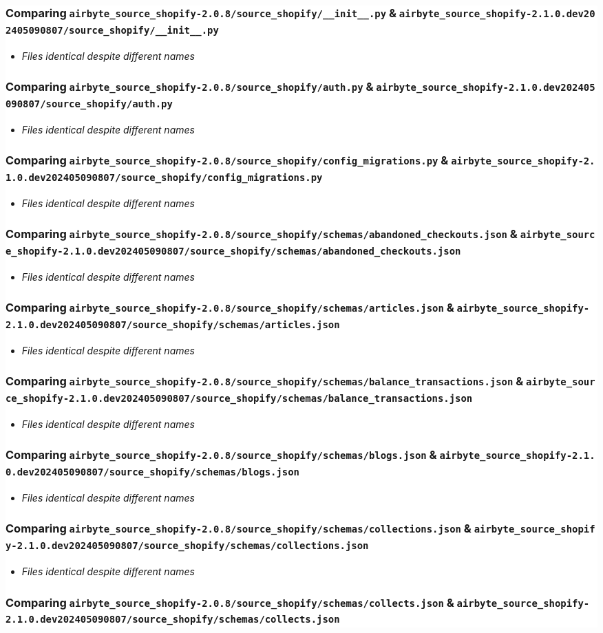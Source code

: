 ### Comparing `airbyte_source_shopify-2.0.8/source_shopify/__init__.py` & `airbyte_source_shopify-2.1.0.dev202405090807/source_shopify/__init__.py`

 * *Files identical despite different names*

### Comparing `airbyte_source_shopify-2.0.8/source_shopify/auth.py` & `airbyte_source_shopify-2.1.0.dev202405090807/source_shopify/auth.py`

 * *Files identical despite different names*

### Comparing `airbyte_source_shopify-2.0.8/source_shopify/config_migrations.py` & `airbyte_source_shopify-2.1.0.dev202405090807/source_shopify/config_migrations.py`

 * *Files identical despite different names*

### Comparing `airbyte_source_shopify-2.0.8/source_shopify/schemas/abandoned_checkouts.json` & `airbyte_source_shopify-2.1.0.dev202405090807/source_shopify/schemas/abandoned_checkouts.json`

 * *Files identical despite different names*

### Comparing `airbyte_source_shopify-2.0.8/source_shopify/schemas/articles.json` & `airbyte_source_shopify-2.1.0.dev202405090807/source_shopify/schemas/articles.json`

 * *Files identical despite different names*

### Comparing `airbyte_source_shopify-2.0.8/source_shopify/schemas/balance_transactions.json` & `airbyte_source_shopify-2.1.0.dev202405090807/source_shopify/schemas/balance_transactions.json`

 * *Files identical despite different names*

### Comparing `airbyte_source_shopify-2.0.8/source_shopify/schemas/blogs.json` & `airbyte_source_shopify-2.1.0.dev202405090807/source_shopify/schemas/blogs.json`

 * *Files identical despite different names*

### Comparing `airbyte_source_shopify-2.0.8/source_shopify/schemas/collections.json` & `airbyte_source_shopify-2.1.0.dev202405090807/source_shopify/schemas/collections.json`

 * *Files identical despite different names*

### Comparing `airbyte_source_shopify-2.0.8/source_shopify/schemas/collects.json` & `airbyte_source_shopify-2.1.0.dev202405090807/source_shopify/schemas/collects.json`
